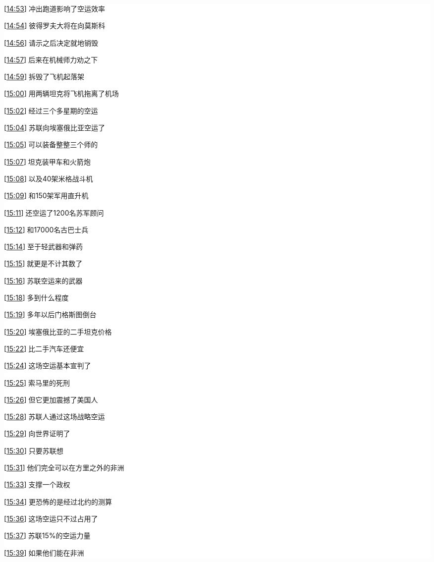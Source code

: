 [[14:53](https://www.bilibili.com/BV1954y1b7N5?t=893)] 冲出跑道影响了空运效率

[[14:54](https://www.bilibili.com/BV1954y1b7N5?t=894)] 彼得罗夫大将在向莫斯科

[[14:56](https://www.bilibili.com/BV1954y1b7N5?t=896)] 请示之后决定就地销毁

[[14:57](https://www.bilibili.com/BV1954y1b7N5?t=897)] 后来在机械师力劝之下

[[14:59](https://www.bilibili.com/BV1954y1b7N5?t=899)] 拆毁了飞机起落架

[[15:00](https://www.bilibili.com/BV1954y1b7N5?t=900)] 用两辆坦克将飞机拖离了机场

[[15:02](https://www.bilibili.com/BV1954y1b7N5?t=902)] 经过三个多星期的空运

[[15:04](https://www.bilibili.com/BV1954y1b7N5?t=904)] 苏联向埃塞俄比亚空运了

[[15:05](https://www.bilibili.com/BV1954y1b7N5?t=905)] 可以装备整整三个师的

[[15:07](https://www.bilibili.com/BV1954y1b7N5?t=907)] 坦克装甲车和火箭炮

[[15:08](https://www.bilibili.com/BV1954y1b7N5?t=908)] 以及40架米格战斗机

[[15:09](https://www.bilibili.com/BV1954y1b7N5?t=909)] 和150架军用直升机

[[15:11](https://www.bilibili.com/BV1954y1b7N5?t=911)] 还空运了1200名苏军顾问

[[15:12](https://www.bilibili.com/BV1954y1b7N5?t=912)] 和17000名古巴士兵

[[15:14](https://www.bilibili.com/BV1954y1b7N5?t=914)] 至于轻武器和弹药

[[15:15](https://www.bilibili.com/BV1954y1b7N5?t=915)] 就更是不计其数了

[[15:16](https://www.bilibili.com/BV1954y1b7N5?t=916)] 苏联空运来的武器

[[15:18](https://www.bilibili.com/BV1954y1b7N5?t=918)] 多到什么程度

[[15:19](https://www.bilibili.com/BV1954y1b7N5?t=919)] 多年以后门格斯图倒台

[[15:20](https://www.bilibili.com/BV1954y1b7N5?t=920)] 埃塞俄比亚的二手坦克价格

[[15:22](https://www.bilibili.com/BV1954y1b7N5?t=922)] 比二手汽车还便宜

[[15:24](https://www.bilibili.com/BV1954y1b7N5?t=924)] 这场空运基本宣判了

[[15:25](https://www.bilibili.com/BV1954y1b7N5?t=925)] 索马里的死刑

[[15:26](https://www.bilibili.com/BV1954y1b7N5?t=926)] 但它更加震撼了美国人

[[15:28](https://www.bilibili.com/BV1954y1b7N5?t=928)] 苏联人通过这场战略空运

[[15:29](https://www.bilibili.com/BV1954y1b7N5?t=929)] 向世界证明了

[[15:30](https://www.bilibili.com/BV1954y1b7N5?t=930)] 只要苏联想

[[15:31](https://www.bilibili.com/BV1954y1b7N5?t=931)] 他们完全可以在方里之外的非洲

[[15:33](https://www.bilibili.com/BV1954y1b7N5?t=933)] 支撑一个政权

[[15:34](https://www.bilibili.com/BV1954y1b7N5?t=934)] 更恐怖的是经过北约的测算

[[15:36](https://www.bilibili.com/BV1954y1b7N5?t=936)] 这场空运只不过占用了

[[15:37](https://www.bilibili.com/BV1954y1b7N5?t=937)] 苏联15%的空运力量

[[15:39](https://www.bilibili.com/BV1954y1b7N5?t=939)] 如果他们能在非洲
